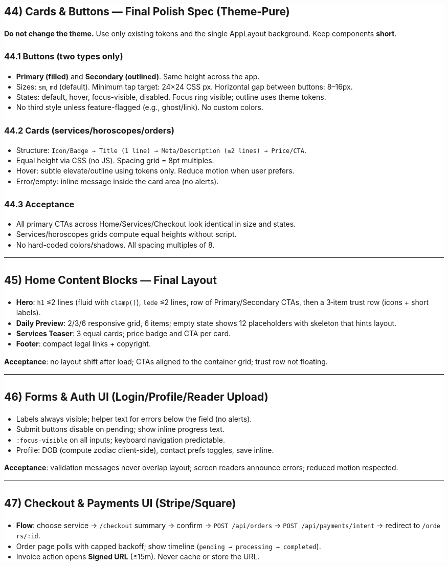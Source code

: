 ## 44) Cards & Buttons — Final Polish Spec (Theme‑Pure)
**Do not change the theme.** Use only existing tokens and the single AppLayout background. Keep components **short**.

### 44.1 Buttons (two types only)
- **Primary (filled)** and **Secondary (outlined)**. Same height across the app.
- Sizes: `sm`, `md` (default). Minimum tap target: 24×24 CSS px. Horizontal gap between buttons: 8–16px.
- States: default, hover, focus-visible, disabled. Focus ring visible; outline uses theme tokens.
- No third style unless feature-flagged (e.g., ghost/link). No custom colors.

### 44.2 Cards (services/horoscopes/orders)
- Structure: `Icon/Badge → Title (1 line) → Meta/Description (≤2 lines) → Price/CTA`.
- Equal height via CSS (no JS). Spacing grid = 8pt multiples.
- Hover: subtle elevate/outline using tokens only. Reduce motion when user prefers.
- Error/empty: inline message inside the card area (no alerts).

### 44.3 Acceptance
- All primary CTAs across Home/Services/Checkout look identical in size and states.
- Services/horoscopes grids compute equal heights without script.
- No hard-coded colors/shadows. All spacing multiples of 8.

---

## 45) Home Content Blocks — Final Layout
- **Hero**: `h1` ≤2 lines (fluid with `clamp()`), `lede` ≤2 lines, row of Primary/Secondary CTAs, then a 3‑item trust row (icons + short labels).
- **Daily Preview**: 2/3/6 responsive grid, 6 items; empty state shows 12 placeholders with skeleton that hints layout.
- **Services Teaser**: 3 equal cards; price badge and CTA per card.
- **Footer**: compact legal links + copyright.

**Acceptance**: no layout shift after load; CTAs aligned to the container grid; trust row not floating.

---

## 46) Forms & Auth UI (Login/Profile/Reader Upload)
- Labels always visible; helper text for errors below the field (no alerts).
- Submit buttons disable on pending; show inline progress text.
- `:focus-visible` on all inputs; keyboard navigation predictable.
- Profile: DOB (compute zodiac client-side), contact prefs toggles, save inline.

**Acceptance**: validation messages never overlap layout; screen readers announce errors; reduced motion respected.

---

## 47) Checkout & Payments UI (Stripe/Square)
- **Flow**: choose service → `/checkout` summary → confirm → `POST /api/orders` → `POST /api/payments/intent` → redirect to `/orders/:id`.
- Order page polls with capped backoff; show timeline (`pending → processing → completed`).
- Invoice action opens **Signed URL** (≤15m). Never cache or store the URL.
